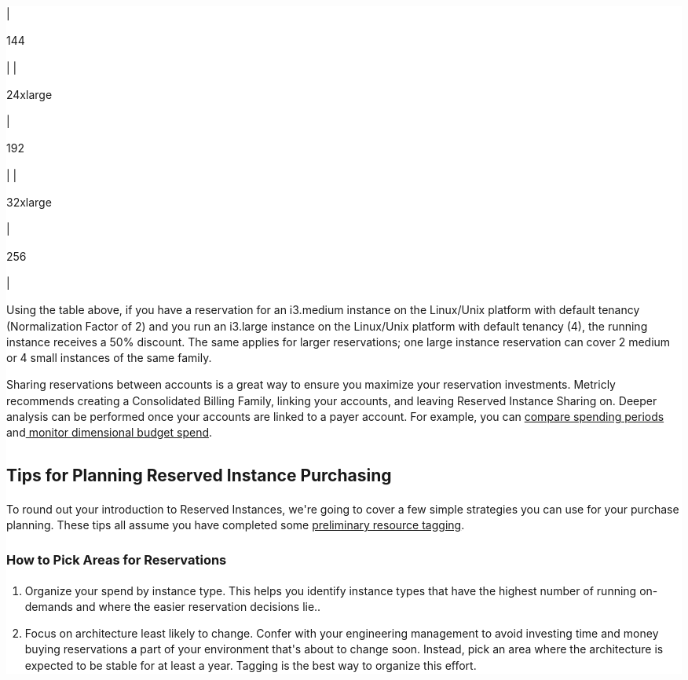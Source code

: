  |

144

 |
|

24xlarge

 |

192

 |
|

32xlarge

 |

256

 |

Using the table above, if you have a reservation for an i3.medium instance on the Linux/Unix platform with default tenancy  (Normalization Factor of 2) and you run an i3.large instance on the Linux/Unix platform with default tenancy (4), the running instance receives a 50% discount. The same applies for larger reservations; one large instance reservation can cover 2 medium or 4 small instances of the same family.

Sharing reservations between accounts is a great way to ensure you maximize your reservation investments. Metricly recommends creating a Consolidated Billing Family, linking your accounts, and leaving Reserved Instance Sharing on. Deeper analysis can be performed once your accounts are linked to a payer account. For example, you can [compare spending periods](https://www.metricly.com/aws-cost-analysis/) and[ monitor dimensional budget spend](https://www.metricly.com/matching-conditions-added-to-aws-services-cost-report/).

Tips for Planning Reserved Instance Purchasing
----------------------------------------------

To round out your introduction to Reserved Instances, we're going to cover a few simple strategies you can use for your purchase planning. These tips all assume you have completed some [preliminary resource tagging](https://www.metricly.com/aws-tagging-best-practices/).

### How to Pick Areas for Reservations

1.  Organize your spend by instance type. This helps you identify instance types that have the highest number of running on-demands and where the easier reservation decisions lie..

2.  Focus on architecture least likely to change. Confer with your engineering management to avoid investing time and money buying reservations a part of your environment that's about to change soon. Instead, pick an area where the architecture is expected to be stable for at least a year. Tagging is the best way to organize this effort.

